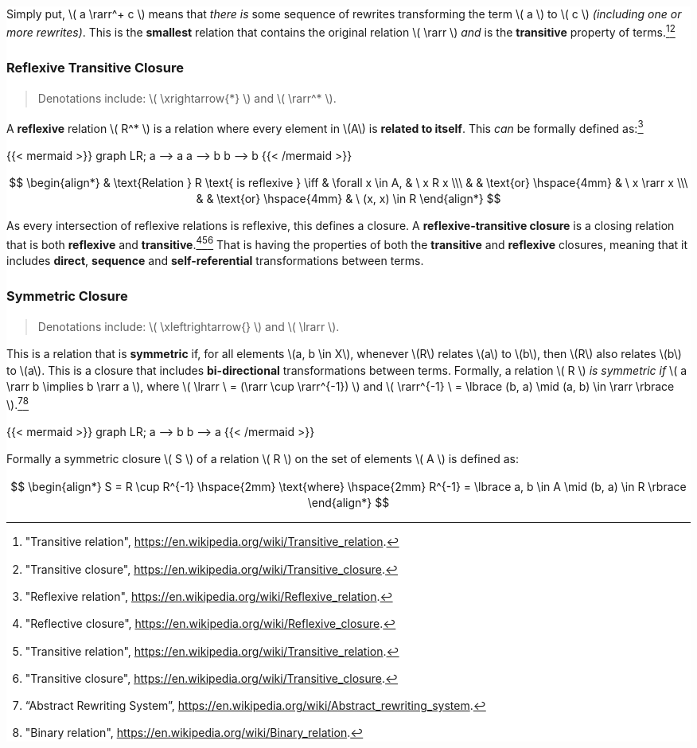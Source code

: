 Simply put, \\( a \rarr^+ c \\) means that *there is* some sequence of rewrites transforming the term \\( a \\) to \\( c \\) *(including one or more rewrites)*.
This is the **smallest** relation that contains the original relation \\( \rarr \\) *and* is the **transitive** property of terms.[^TransitiveRelation][^TransitiveClosure]

### Reflexive Transitive Closure

> Denotations include: \\( \xrightarrow{\*} \\) and \\( \rarr^* \\).

A **reflexive** relation \\( R^* \\) is a relation where every element in \\(A\\) is **related to itself**.
This *can* be formally defined as:[^ReflectiveRelation]

{{< mermaid >}}
graph LR;
 a --> a
 a --> b
 b --> b
{{< /mermaid >}}

$$
\begin{align*}
& \text{Relation } R \text{ is reflexive } \iff & \forall x \in A, & \ x R x \\\
& & \text{or} \hspace{4mm} & \ x \rarr x \\\
& & \text{or} \hspace{4mm} & \ (x, x) \in R
\end{align*}
$$

As every intersection of reflexive relations is reflexive, this defines a closure.
A **reflexive-transitive closure** is a closing relation that is both **reflexive** and **transitive**.[^ReflectiveClosure][^TransitiveRelation][^TransitiveClosure]
That is having the properties of both the **transitive** and **reflexive** closures, meaning that it includes **direct**, **sequence** and **self-referential** transformations between terms.

### Symmetric Closure

> Denotations include: \\( \xleftrightarrow{} \\) and \\( \lrarr \\).

This is a relation that is **symmetric** if, for all elements \\(a, b \in X\\), whenever \\(R\\) relates \\(a\\) to \\(b\\), then \\(R\\) also relates \\(b\\) to \\(a\\).
This is a closure that includes **bi-directional** transformations between terms.
Formally, a relation \\( R \\) *is symmetric if* \\( a \rarr b \implies b \rarr a \\), where \\( \lrarr \ = (\rarr \cup \rarr^{-1}) \\) and \\( \rarr^{-1} \ = \lbrace (b, a) \mid (a, b) \in \rarr \rbrace \\).[^ARS][^BinRel]

{{< mermaid >}}
graph LR;
 a --> b
 b --> a
{{< /mermaid >}}

Formally a symmetric closure \\( S \\) of a relation \\( R \\) on the set of elements \\( A \\) is defined as:

$$
\begin{align*}
S = R \cup R^{-1} \hspace{2mm} \text{where} \hspace{2mm} R^{-1} = \lbrace a, b \in A \mid (b, a) \in R \rbrace
\end{align*}
$$


[^RW]: "Rewriting Systems", https://en.wikipedia.org/wiki/Rewriting.
[^ARS]: “Abstract Rewriting System”, https://en.wikipedia.org/wiki/Abstract_rewriting_system.
[^AbstractReductionSystems]: Enno Ohlebusch, “Abstract Reduction Systems,” in Advanced Topics in Term Rewriting, ed. Enno Ohlebusch (New York, NY: Springer, 2002), 7–35, https://doi.org/10.1007/978-1-4757-3661-8_2.
[^Conf]: “Confluence”, https://en.wikipedia.org/wiki/Confluence_(abstract_rewriting).
[^Comp]: “Completion (logic)”, https://en.wikipedia.org/wiki/Completeness_(logic).
[^Eq]: “Equivalence (logic), https://en.wikipedia.org/wiki/Logical_equivalence.
[^NF]: “Normal form”, https://en.wikipedia.org/wiki/Normal_form_(abstract_rewriting).
[^TRaAT]: "Term Rewriting and All That" by *Franz Baader* and *Tobias Nipkow*. Find the book on [Cambridge Core](https://www.cambridge.org/core/books/term-rewriting-and-all-that/71768055278D0DEF4FFC74722DE0D707) or [Cambridge University Press](https://www.cambridge.org/9780521779203).
[^LamCalc]: "Lambda calculus", https://en.wikipedia.org/wiki/Lambda_calculus.
[^Termination]: "Termination", https://en.wikipedia.org/wiki/Rewriting#Termination.
[^SimpleTerm]: Aart Middeldorp and Hans Zantema, “Simple Termination of Rewrite Systems,” Theoretical Computer Science 175, no. 1 (March 1997): 127–58, https://doi.org/10.1016/S0304-3975(96)00172-7.
[^TermRW]: Nachum Dershowitz, “Termination of Rewriting,” Journal of Symbolic Computation 3, no. 1–2 (February 1987): 69–115, https://doi.org/10.1016/S0747-7171(87)80022-6.
[^BinRel]: "Binary relation", https://en.wikipedia.org/wiki/Binary_relation.
[^BoolAlg]: "Boolean algebra", https://en.wikipedia.org/wiki/Boolean_algebra.
[^CNF]: "Conjunctive normal form", https://en.wikipedia.org/wiki/Conjunctive_normal_form.
[^Logic]: "Logic", https://en.wikipedia.org/wiki/Logic.
[^GLT]: "Ground and Linear Terms", https://en.wikipedia.org/wiki/Term_(logic)#Ground_and_linear_terms.
[^T]: "Term (logic)", https://en.wikipedia.org/wiki/Term_(logic).
[^PropVar]: "Propositional variable", https://en.wikipedia.org/wiki/Propositional_variable.
[^Closure]: "Closure (mathematics)", https://en.wikipedia.org/wiki/Closure_(mathematics).
[^TransitiveClosure]: "Transitive closure", https://en.wikipedia.org/wiki/Transitive_closure.
[^TransitiveRelation]: "Transitive relation", https://en.wikipedia.org/wiki/Transitive_relation.
[^ReflectiveClosure]: "Reflective closure", https://en.wikipedia.org/wiki/Reflexive_closure.
[^ReflectiveRelation]: "Reflexive relation", https://en.wikipedia.org/wiki/Reflexive_relation.
[^SymmetricClosure]: "Symmetric closure", https://en.wikipedia.org/wiki/Symmetric_closure.
[^EquivalenceRelation]: "Equivalence relation", https://en.wikipedia.org/wiki/Equivalence_relation.